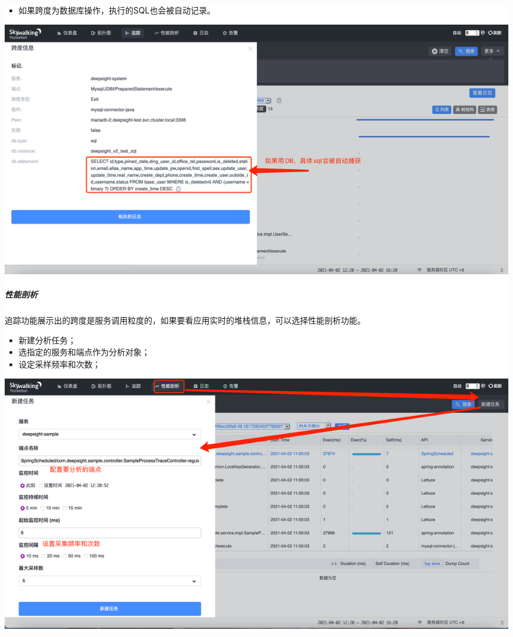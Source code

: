 

- 如果跨度为数据库操作，执行的SQL也会被自动记录。

![](./skywalking8.4-es6/img/sw-ui-11.png)



##### 性能剖析

追踪功能展示出的跨度是服务调用粒度的，如果要看应用实时的堆栈信息，可以选择性能剖析功能。

- 新建分析任务；
- 选指定的服务和端点作为分析对象；
- 设定采样频率和次数；

![](./skywalking8.4-es6/img/sw-ui-12.png)
